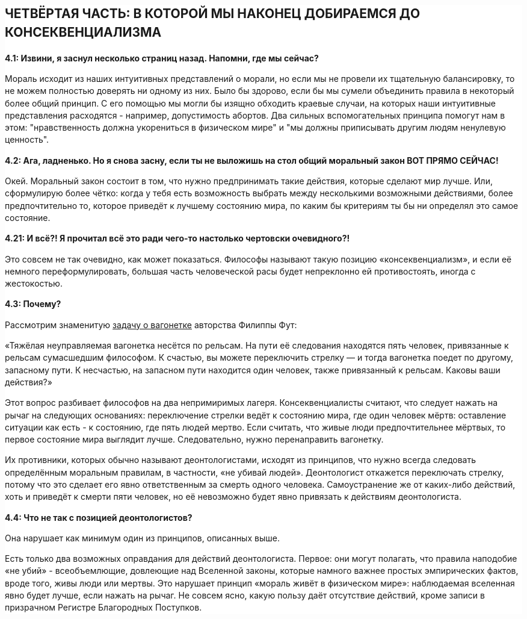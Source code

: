 ## ЧЕТВЁРТАЯ ЧАСТЬ: В КОТОРОЙ МЫ НАКОНЕЦ ДОБИРАЕМСЯ ДО КОНСЕКВЕНЦИАЛИЗМА

**4.1: Извини, я заснул несколько страниц назад. Напомни, где мы сейчас?**

Мораль исходит из наших интуитивных представлений о морали, но если мы не провели их тщательную балансировку, то не можем полностью доверять ни одному из них. Было бы здорово, если бы мы сумели объединить правила в некоторый более общий принцип. С его помощью мы могли бы изящно обходить краевые случаи, на которых наши интуитивные представления расходятся - например, допустимость абортов. Два сильных вспомогательных принципа помогут нам в этом: "нравственность должна укорениться в физическом мире" и "мы должны приписывать другим людям ненулевую ценность".

**4.2: Ага, ладненько. Но я снова засну, если ты не выложишь на стол общий моральный закон ВОТ ПРЯМО СЕЙЧАС!**

Окей. Моральный закон состоит в том, что нужно предпринимать такие действия, которые сделают мир лучше. Или, сформулирую более чётко: когда у тебя есть возможность выбрать между несколькими возможными действиями, более предпочтительно то, которое приведёт к лучшему состоянию мира, по каким бы критериям ты бы ни определял это самое состояние. 

**4.21: И всё?! Я прочитал всё это ради чего-то настолько чертовски очевидного?!**

Это совсем не так очевидно, как может показаться. Философы называют такую позицию «консеквенциализм», и если её немного переформулировать, большая часть человеческой расы будет непреклонно ей противостоять, иногда с жестокостью.

**4.3: Почему?**

Рассмотрим знаменитую <a href="https://en.wikipedia.org/wiki/Trolley_problem">задачу о вагонетке</a> авторства Филиппы Фут:

«Тяжёлая неуправляемая вагонетка несётся по рельсам. На пути её следования находятся пять человек, привязанные к рельсам сумасшедшим философом. К счастью, вы можете переключить стрелку — и тогда вагонетка поедет по другому, запасному пути. К несчастью, на запасном пути находится один человек, также привязанный к рельсам. Каковы ваши действия?»

Этот вопрос разбивает философов на два непримиримых лагеря. Консеквенциалисты считают, что следует нажать на рычаг на следующих основаниях: переключение стрелки ведёт к состоянию мира, где один человек мёртв: оставление ситуации как есть - к состоянию, где пять людей мертво. Если считать, что живые люди предпочтительнее мёртвых, то первое состояние мира выглядит лучше. Следовательно, нужно перенаправить вагонетку.

Их противники, которых обычно называют деонтологистами, исходят из принципов, что нужно всегда следовать определённым моральным правилам, в частности, «не убивай людей». Деонтологист откажется переключать стрелку, потому что это сделает его явно ответственным за смерть одного человека. Самоустранение же от каких-либо действий, хоть и приведёт к смерти пяти человек, но её невозможно будет явно привязать к действиям деонтологиста.

**4.4: Что не так с позицией деонтологистов?**

Она нарушает как минимум один из принципов, описанных выше.

Есть только два возможных оправдания для действий деонтологиста. Первое: они могут полагать, что правила наподобие «не убий» - всеобъемлющие, довлеющие над Вселенной законы, которые намного важнее простых эмпирических фактов, вроде того, живы люди или мертвы. Это нарушает принцип «мораль живёт в физическом мире»: наблюдаемая вселенная явно будет лучше, если нажать на рычаг. Не совсем ясно, какую пользу даёт отсутствие действий, кроме записи в призрачном Регистре Благородных Поступков.
